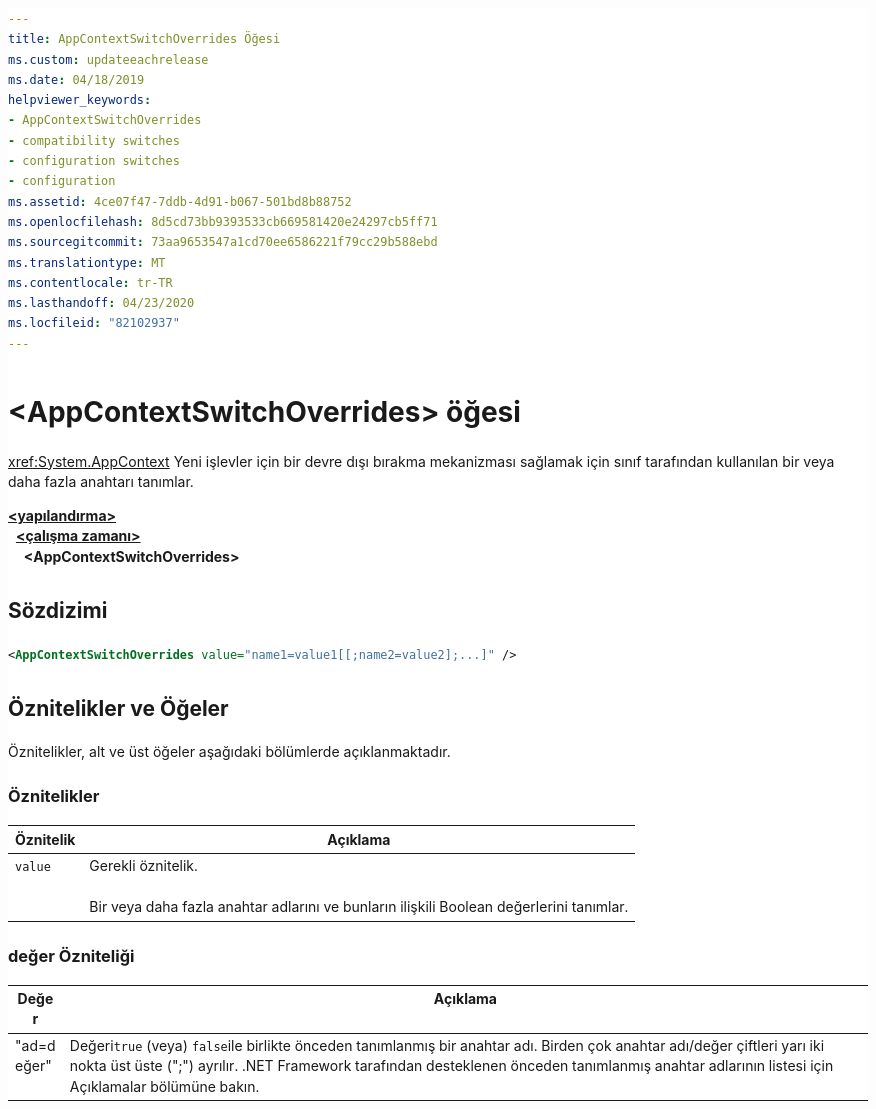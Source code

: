 ```yaml
---
title: AppContextSwitchOverrides Öğesi
ms.custom: updateeachrelease
ms.date: 04/18/2019
helpviewer_keywords:
- AppContextSwitchOverrides
- compatibility switches
- configuration switches
- configuration
ms.assetid: 4ce07f47-7ddb-4d91-b067-501bd8b88752
ms.openlocfilehash: 8d5cd73bb9393533cb669581420e24297cb5ff71
ms.sourcegitcommit: 73aa9653547a1cd70ee6586221f79cc29b588ebd
ms.translationtype: MT
ms.contentlocale: tr-TR
ms.lasthandoff: 04/23/2020
ms.locfileid: "82102937"
---
```

# <a name="appcontextswitchoverrides-element"></a>\<AppContextSwitchOverrides> öğesi

<xref:System.AppContext> Yeni işlevler için bir devre dışı bırakma mekanizması sağlamak için sınıf tarafından kullanılan bir veya daha fazla anahtarı tanımlar.

[**\<yapılandırma>**](../configuration-element.md)\
&nbsp;&nbsp;[**\<çalışma zamanı>**](runtime-element.md)\
&nbsp;&nbsp;&nbsp;&nbsp;**\<AppContextSwitchOverrides>**

## <a name="syntax"></a>Sözdizimi

```xml
<AppContextSwitchOverrides value="name1=value1[[;name2=value2];...]" />
```

## <a name="attributes-and-elements"></a>Öznitelikler ve Öğeler
 Öznitelikler, alt ve üst öğeler aşağıdaki bölümlerde açıklanmaktadır.

### <a name="attributes"></a>Öznitelikler

|Öznitelik|Açıklama|
|---------------|-----------------|
|`value`|Gerekli öznitelik.<br /><br /> Bir veya daha fazla anahtar adlarını ve bunların ilişkili Boolean değerlerini tanımlar.|

### <a name="value-attribute"></a>değer Özniteliği

|Değer|Açıklama|
|-----------|-----------------|
|"ad=değer"|Değeri`true` (veya) `false`ile birlikte önceden tanımlanmış bir anahtar adı. Birden çok anahtar adı/değer çiftleri yarı iki nokta üst üste (";") ayrılır. .NET Framework tarafından desteklenen önceden tanımlanmış anahtar adlarının listesi için Açıklamalar bölümüne bakın.|
